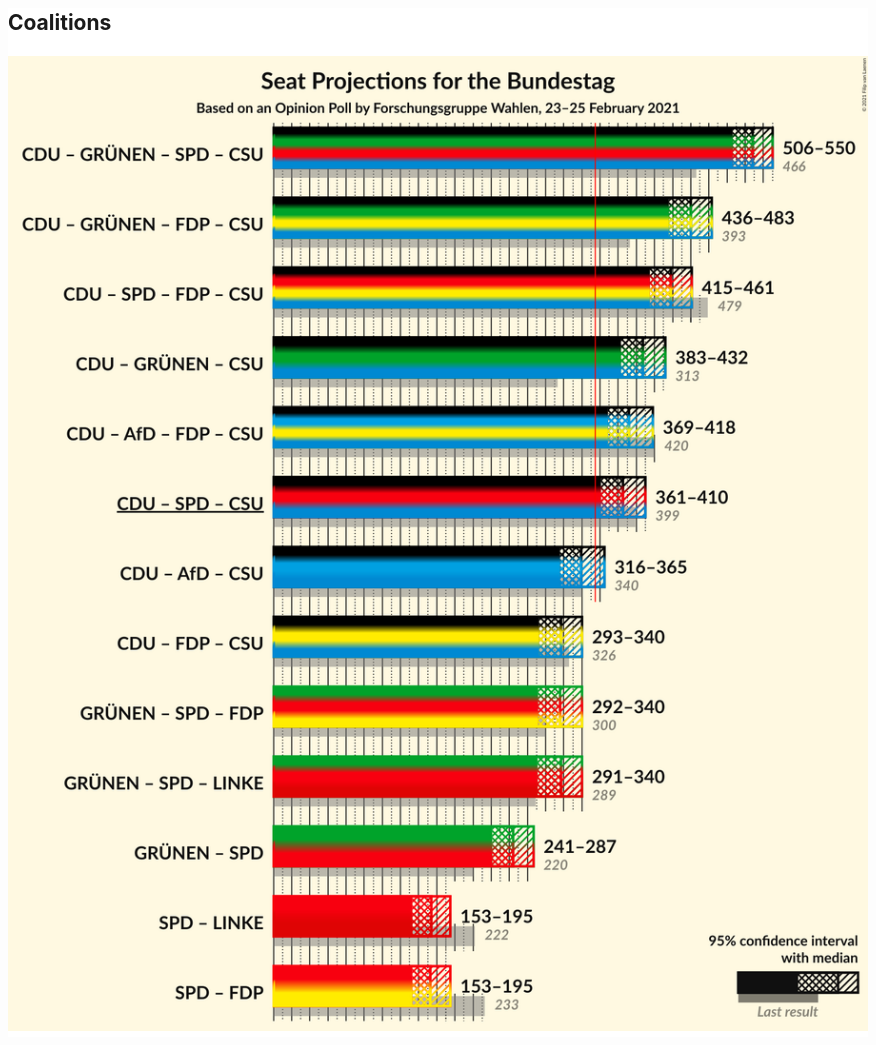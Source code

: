 
## Coalitions

![Graph with coalitions seats not yet produced](2021-02-25-ForschungsgruppeWahlen-coalitions-seats.png "Coalitions Seats")
